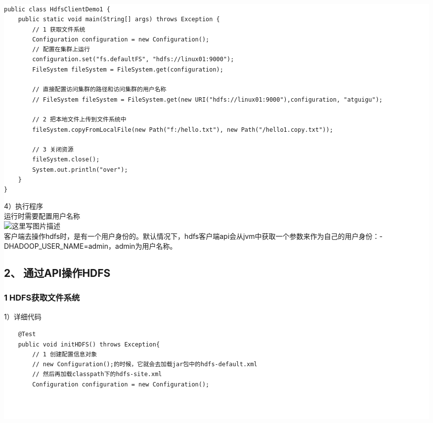 

<pre class="prettyprint"><code class="language-java hljs "><span class="hljs-keyword">public</span> <span class="hljs-class"><span class="hljs-keyword">class</span> <span class="hljs-title">HdfsClientDemo1</span> {</span>
    <span class="hljs-keyword">public</span> <span class="hljs-keyword">static</span> <span class="hljs-keyword">void</span> <span class="hljs-title">main</span>(String[] args) <span class="hljs-keyword">throws</span> Exception {
        <span class="hljs-comment">// 1 获取文件系统</span>
        Configuration configuration = <span class="hljs-keyword">new</span> Configuration();
        <span class="hljs-comment">// 配置在集群上运行</span>
        configuration.set(<span class="hljs-string">"fs.defaultFS"</span>, <span class="hljs-string">"hdfs://linux01:9000"</span>);
        FileSystem fileSystem = FileSystem.get(configuration);

        <span class="hljs-comment">// 直接配置访问集群的路径和访问集群的用户名称</span>
        <span class="hljs-comment">// FileSystem fileSystem = FileSystem.get(new URI("hdfs://linux01:9000"),configuration, "atguigu");</span>

        <span class="hljs-comment">// 2 把本地文件上传到文件系统中</span>
        fileSystem.copyFromLocalFile(<span class="hljs-keyword">new</span> Path(<span class="hljs-string">"f:/hello.txt"</span>), <span class="hljs-keyword">new</span> Path(<span class="hljs-string">"/hello1.copy.txt"</span>));

        <span class="hljs-comment">// 3 关闭资源</span>
        fileSystem.close();
        System.out.println(<span class="hljs-string">"over"</span>);
    }
}
</code></pre>

<p>4）执行程序 <br>
运行时需要配置用户名称 <br>
<img src="https://img-blog.csdn.net/20171128201539741" alt="这里写图片描述" title=""> <br>
客户端去操作hdfs时，是有一个用户身份的。默认情况下，hdfs客户端api会从jvm中获取一个参数来作为自己的用户身份：-DHADOOP_USER_NAME=admin，admin为用户名称。</p>



<h2 id="2-通过api操作hdfs">2、 通过API操作HDFS</h2>



<h3 id="1-hdfs获取文件系统">1  HDFS获取文件系统</h3>

<p>1）详细代码</p>



<pre class="prettyprint"><code class="language-java hljs ">    <span class="hljs-annotation">@Test</span>
    <span class="hljs-keyword">public</span> <span class="hljs-keyword">void</span> <span class="hljs-title">initHDFS</span>() <span class="hljs-keyword">throws</span> Exception{
        <span class="hljs-comment">// 1 创建配置信息对象</span>
        <span class="hljs-comment">// new Configuration();的时候，它就会去加载jar包中的hdfs-default.xml</span>
        <span class="hljs-comment">// 然后再加载classpath下的hdfs-site.xml</span>
        Configuration configuration = <span class="hljs-keyword">new</span> Configuration();
